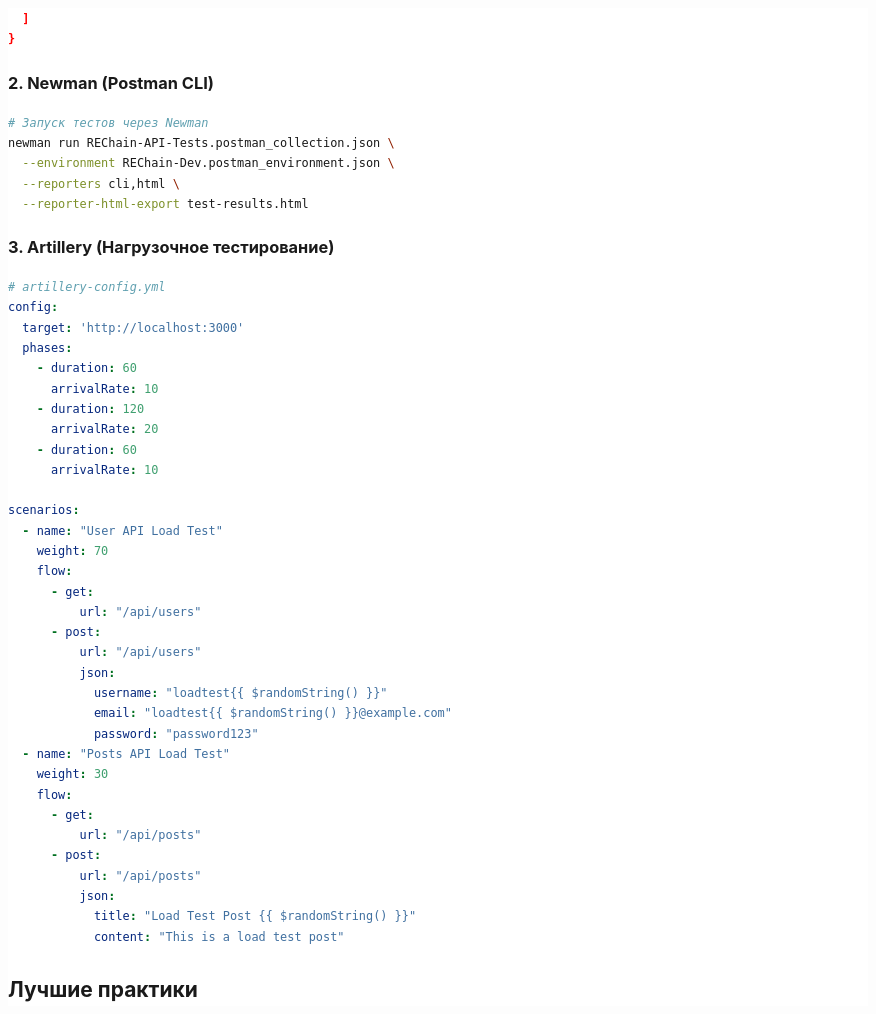 ```json
  ]
}
```

### 2. Newman (Postman CLI)
```bash
# Запуск тестов через Newman
newman run REChain-API-Tests.postman_collection.json \
  --environment REChain-Dev.postman_environment.json \
  --reporters cli,html \
  --reporter-html-export test-results.html
```

### 3. Artillery (Нагрузочное тестирование)
```yaml
# artillery-config.yml
config:
  target: 'http://localhost:3000'
  phases:
    - duration: 60
      arrivalRate: 10
    - duration: 120
      arrivalRate: 20
    - duration: 60
      arrivalRate: 10

scenarios:
  - name: "User API Load Test"
    weight: 70
    flow:
      - get:
          url: "/api/users"
      - post:
          url: "/api/users"
          json:
            username: "loadtest{{ $randomString() }}"
            email: "loadtest{{ $randomString() }}@example.com"
            password: "password123"
  - name: "Posts API Load Test"
    weight: 30
    flow:
      - get:
          url: "/api/posts"
      - post:
          url: "/api/posts"
          json:
            title: "Load Test Post {{ $randomString() }}"
            content: "This is a load test post"
```

## Лучшие практики
